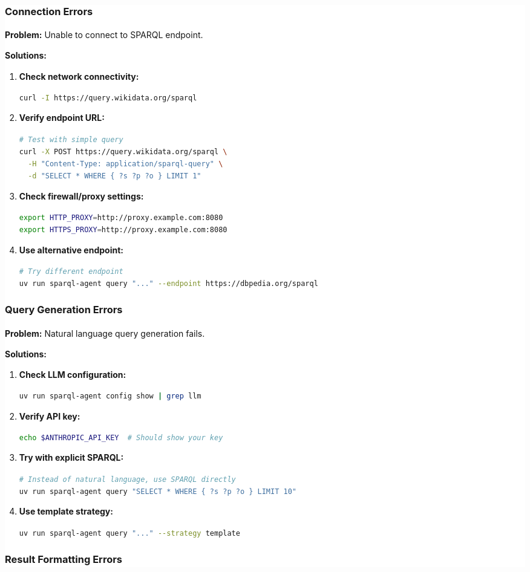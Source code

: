 ### Connection Errors

**Problem:** Unable to connect to SPARQL endpoint.

**Solutions:**

1. **Check network connectivity:**
   ```bash
   curl -I https://query.wikidata.org/sparql
   ```

2. **Verify endpoint URL:**
   ```bash
   # Test with simple query
   curl -X POST https://query.wikidata.org/sparql \
     -H "Content-Type: application/sparql-query" \
     -d "SELECT * WHERE { ?s ?p ?o } LIMIT 1"
   ```

3. **Check firewall/proxy settings:**
   ```bash
   export HTTP_PROXY=http://proxy.example.com:8080
   export HTTPS_PROXY=http://proxy.example.com:8080
   ```

4. **Use alternative endpoint:**
   ```bash
   # Try different endpoint
   uv run sparql-agent query "..." --endpoint https://dbpedia.org/sparql
   ```

### Query Generation Errors

**Problem:** Natural language query generation fails.

**Solutions:**

1. **Check LLM configuration:**
   ```bash
   uv run sparql-agent config show | grep llm
   ```

2. **Verify API key:**
   ```bash
   echo $ANTHROPIC_API_KEY  # Should show your key
   ```

3. **Try with explicit SPARQL:**
   ```bash
   # Instead of natural language, use SPARQL directly
   uv run sparql-agent query "SELECT * WHERE { ?s ?p ?o } LIMIT 10"
   ```

4. **Use template strategy:**
   ```bash
   uv run sparql-agent query "..." --strategy template
   ```

### Result Formatting Errors
